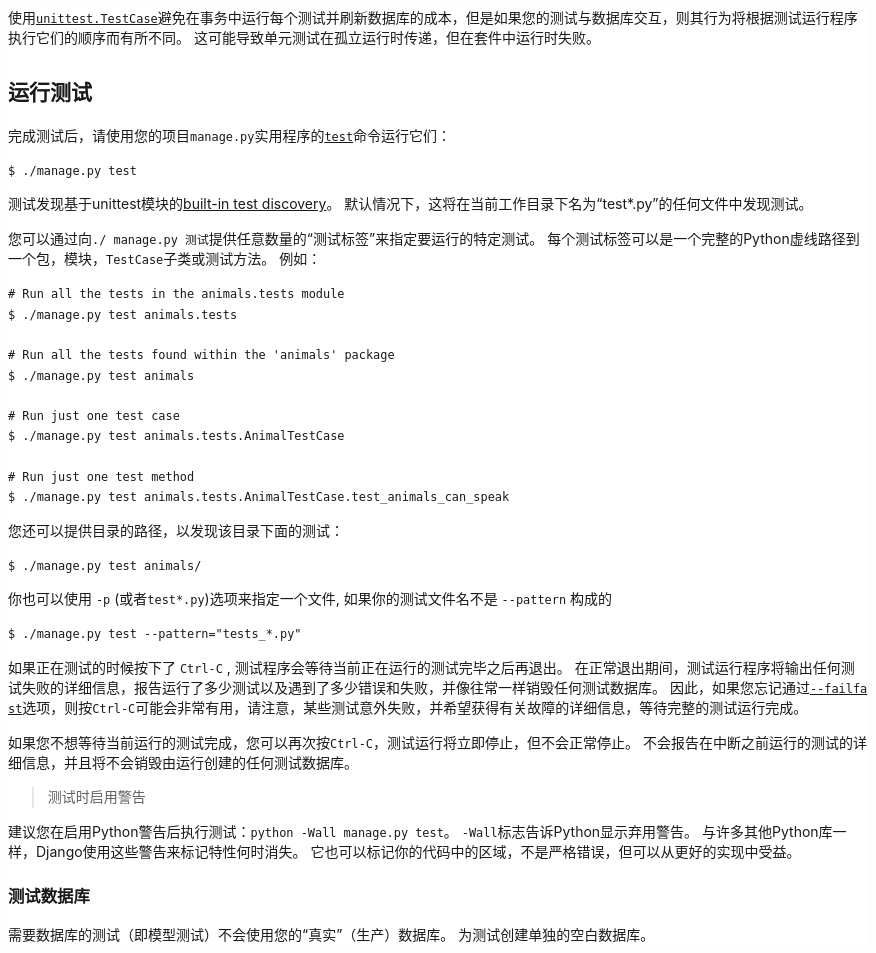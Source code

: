 使用[`unittest.TestCase`](https://docs.python.org/3/library/unittest.html#unittest.TestCase)避免在事务中运行每个测试并刷新数据库的成本，但是如果您的测试与数据库交互，则其行为将根据测试运行程序执行它们的顺序而有所不同。 这可能导致单元测试在孤立运行时传递，但在套件中运行时失败。

## 运行测试

完成测试后，请使用您的项目`manage.py`实用程序的[`test`](https://yiyibooks.cn/__trs__/xx/Django_1.11.6/ref/django-admin.html#django-admin-test)命令运行它们：

```shell
$ ./manage.py test
```

测试发现基于unittest模块的[built-in test discovery](https://docs.python.org/3/library/unittest.html#unittest-test-discovery)。 默认情况下，这将在当前工作目录下名为“test*.py”的任何文件中发现测试。

您可以通过向`./ manage.py 测试`提供任意数量的“测试标签”来指定要运行的特定测试。 每个测试标签可以是一个完整的Python虚线路径到一个包，模块，`TestCase`子类或测试方法。 例如：

```shell
# Run all the tests in the animals.tests module
$ ./manage.py test animals.tests

# Run all the tests found within the 'animals' package
$ ./manage.py test animals

# Run just one test case
$ ./manage.py test animals.tests.AnimalTestCase

# Run just one test method
$ ./manage.py test animals.tests.AnimalTestCase.test_animals_can_speak
```

您还可以提供目录的路径，以发现该目录下面的测试：

```shell
$ ./manage.py test animals/
```

你也可以使用 `-p` (或者`test*.py`)选项来指定一个文件, 如果你的测试文件名不是 `--pattern` 构成的

```shell
$ ./manage.py test --pattern="tests_*.py"
```

如果正在测试的时候按下了 `Ctrl-C` , 测试程序会等待当前正在运行的测试完毕之后再退出。 在正常退出期间，测试运行程序将输出任何测试失败的详细信息，报告运行了多少测试以及遇到了多少错误和失败，并像往常一样销毁任何测试数据库。 因此，如果您忘记通过[`--failfast`](https://yiyibooks.cn/__trs__/xx/Django_1.11.6/ref/django-admin.html#cmdoption-test-failfast)选项，则按`Ctrl-C`可能会非常有用，请注意，某些测试意外失败，并希望获得有关故障的详细信息，等待完整的测试运行完成。

如果您不想等待当前运行的测试完成，您可以再次按`Ctrl-C`，测试运行将立即停止，但不会正常停止。 不会报告在中断之前运行的测试的详细信息，并且将不会销毁由运行创建的任何测试数据库。

> 测试时启用警告

建议您在启用Python警告后执行测试：`python -Wall manage.py test`。 `-Wall`标志告诉Python显示弃用警告。 与许多其他Python库一样，Django使用这些警告来标记特性何时消失。 它也可以标记你的代码中的区域，不是严格错误，但可以从更好的实现中受益。

### 测试数据库

需要数据库的测试（即模型测试）不会使用您的“真实”（生产）数据库。 为测试创建单独的空白数据库。

